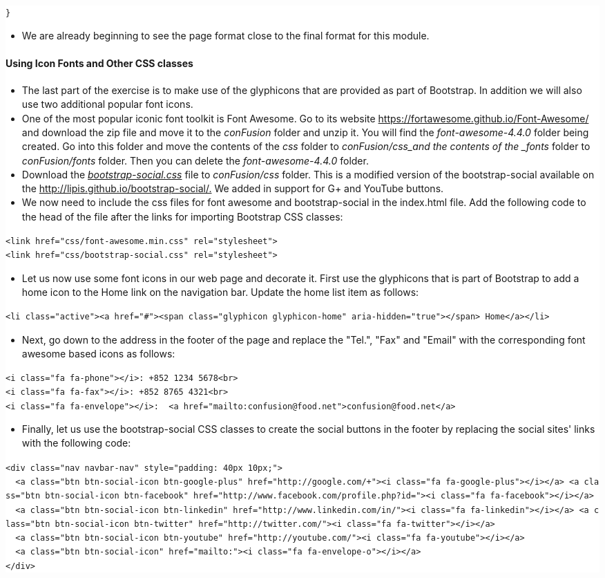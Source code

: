 ```
}
```

* We are already beginning to see the page format close to the final format for this module.

#### Using Icon Fonts and Other CSS classes

* The last part of the exercise is to make use of the glyphicons that are provided as part of Bootstrap. In addition we will also use two additional popular font icons.
* One of the most popular iconic font toolkit is Font Awesome. Go to its website [https:\/\/fortawesome.github.io\/Font-Awesome\/](https://fortawesome.github.io/Font-Awesome/) and download the zip file and move it to the _conFusion_ folder and unzip it. You will find the _font-awesome-4.4.0_ folder being created. Go into this folder and move the contents of the _css_ folder to _conFusion\/css\_and the contents of the \_fonts_ folder to _conFusion\/fonts_ folder. Then you can delete the _font-awesome-4.4.0_ folder.
* Download the [_bootstrap-social.css_](https://d396qusza40orc.cloudfront.net/phoenixassets/web-frameworks/bootstrap-social.css) file to _conFusion\/css_ folder. This is a modified version of the bootstrap-social available on the [http:\/\/lipis.github.io\/bootstrap-social\/.](http://lipis.github.io/bootstrap-social/) We added in support for G+ and YouTube buttons.
* We now need to include the css files for font awesome and bootstrap-social in the index.html file. Add the following code to the head of the file after the links for importing Bootstrap CSS classes:

```
<link href="css/font-awesome.min.css" rel="stylesheet"> 
<link href="css/bootstrap-social.css" rel="stylesheet">
```

* Let us now use some font icons in our web page and decorate it. First use the glyphicons that is part of Bootstrap to add a home icon to the Home link on the navigation bar. Update the home list item as follows:

```
<li class="active"><a href="#"><span class="glyphicon glyphicon-home" aria-hidden="true"></span> Home</a></li>
```

* Next, go down to the address in the footer of the page and replace the "Tel.", "Fax" and "Email" with the corresponding font awesome based icons as follows:

```
<i class="fa fa-phone"></i>: +852 1234 5678<br> 
<i class="fa fa-fax"></i>: +852 8765 4321<br> 
<i class="fa fa-envelope"></i>:  <a href="mailto:confusion@food.net">confusion@food.net</a>
```

* Finally, let us use the bootstrap-social CSS classes to create the social buttons in the footer by replacing the social sites' links with the following code:

```
<div class="nav navbar-nav" style="padding: 40px 10px;"> 
  <a class="btn btn-social-icon btn-google-plus" href="http://google.com/+"><i class="fa fa-google-plus"></i></a> <a class="btn btn-social-icon btn-facebook" href="http://www.facebook.com/profile.php?id="><i class="fa fa-facebook"></i></a> 
  <a class="btn btn-social-icon btn-linkedin" href="http://www.linkedin.com/in/"><i class="fa fa-linkedin"></i></a> <a class="btn btn-social-icon btn-twitter" href="http://twitter.com/"><i class="fa fa-twitter"></i></a> 
  <a class="btn btn-social-icon btn-youtube" href="http://youtube.com/"><i class="fa fa-youtube"></i></a> 
  <a class="btn btn-social-icon" href="mailto:"><i class="fa fa-envelope-o"></i></a> 
</div>
```
